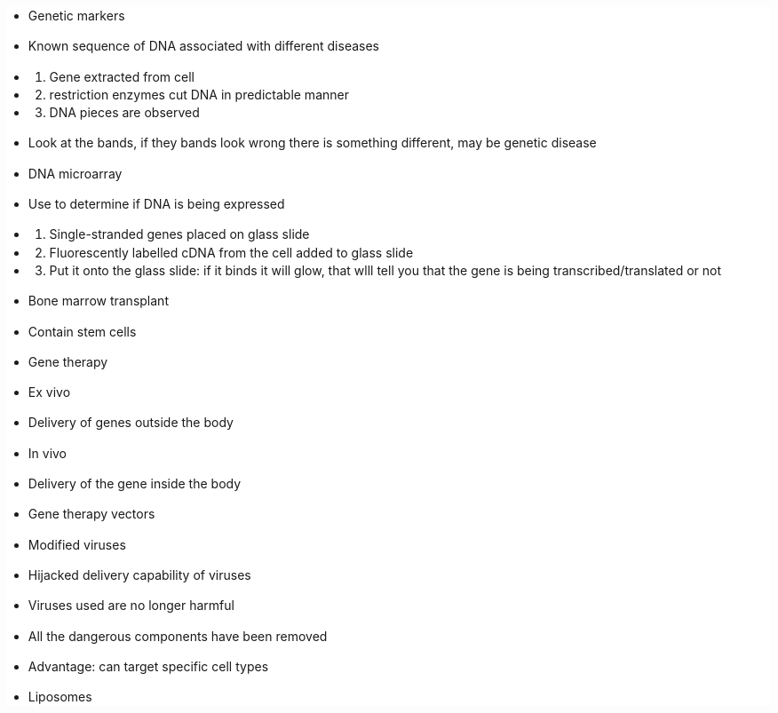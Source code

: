 
- Genetic markers
    

- Known sequence of DNA associated with different diseases
    

- 1. Gene extracted from cell
    
- 2. restriction enzymes cut DNA in predictable manner
    
- 3. DNA pieces are observed
    

- Look at the bands, if they bands look wrong there is something different, may be genetic disease
    

- DNA microarray
    

- Use to determine if DNA is being expressed
    
- 1. Single-stranded genes placed on glass slide
    
- 2. Fluorescently labelled cDNA from the cell added to glass slide
    
- 3. Put it onto the glass slide: if it binds it will glow, that wlll tell you that the gene is being transcribed/translated or not
    

  

- Bone marrow transplant
    

- Contain stem cells
    

- Gene therapy
    

- Ex vivo
    

- Delivery of genes outside the body
    

- In vivo
    

- Delivery of the gene inside the body
    

- Gene therapy vectors
    

- Modified viruses
    

- Hijacked delivery capability of viruses
    
- Viruses used are no longer harmful
    

- All the dangerous components have been removed
    

- Advantage: can target specific cell types
    

- Liposomes
    